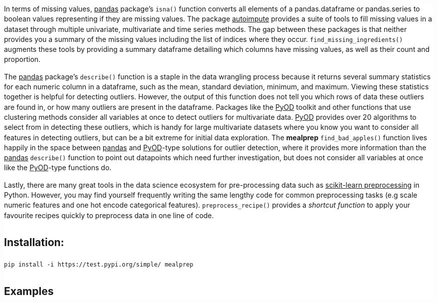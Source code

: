 In terms of missing values, [pandas](https://pypi.org/project/pandas/)
package’s `isna()` function converts all elements of a pandas.dataframe
or pandas.series to boolean values representing if they are missing
values. The package
[autoimpute](https://autoimpute.readthedocs.io/en/latest/) provides a
suite of tools to fill missing values in a dataset through multiple
univariate, multivariate and time series methods. The gap between these
packages is that neither provides you a summary of the missing values
including the list of indices where they occur.
`find_missing_ingredients()` augments these tools by providing a summary
dataframe detailing which columns have missing values, as well as their
count and proportion.

The [pandas](https://pypi.org/project/pandas/) package’s `describe()`
function is a staple in the data wrangling process because it returns
several summary statistics for each numeric column in a dataframe, such
as the mean, standard deviation, minimum, and maximum. Viewing these
statistics together is helpful for detecting outliers. However, the
output of this function does not tell you which rows of data these
outliers are found in, or how many outliers are present in the
dataframe. Packages like the
[PyOD](https://pyod.readthedocs.io/en/latest/) toolkit and other
functions that use clustering methods consider all variables at once to
detect outliers for multivariate data.
[PyOD](https://pyod.readthedocs.io/en/latest/) provides over 20
algorithms to select from in detecting these outliers, which is handy
for large multivariate datasets where you know you want to consider all
features in detecting outliers, but can be a bit extreme for initial
data exploration. The **mealprep** `find_bad_apples()` function lives
happily in the space between [pandas](https://pypi.org/project/pandas/)
and [PyOD](https://pyod.readthedocs.io/en/latest/)-type solutions for
outlier detection, where it provides more information than the
[pandas](https://pypi.org/project/pandas/) `describe()` function to
point out datapoints which need further investigation, but does not
consider all variables at once like the
[PyOD](https://pyod.readthedocs.io/en/latest/)-type functions do.

Lastly, there are many great tools in the data science ecosystem for
pre-processing data such as [scikit-learn
preprocessing](https://scikit-learn.org/stable/modules/preprocessing.html)
in Python. However, you may find yourself frequently writing the same
lengthy code for common preprocessing tasks (e.g scale numeric features
and one hot encode categorical features). `preprocess_recipe()` provides
a *shortcut function* to apply your favourite recipes quickly to
preprocess data in one line of code.

## Installation:

    pip install -i https://test.pypi.org/simple/ mealprep

## Examples
